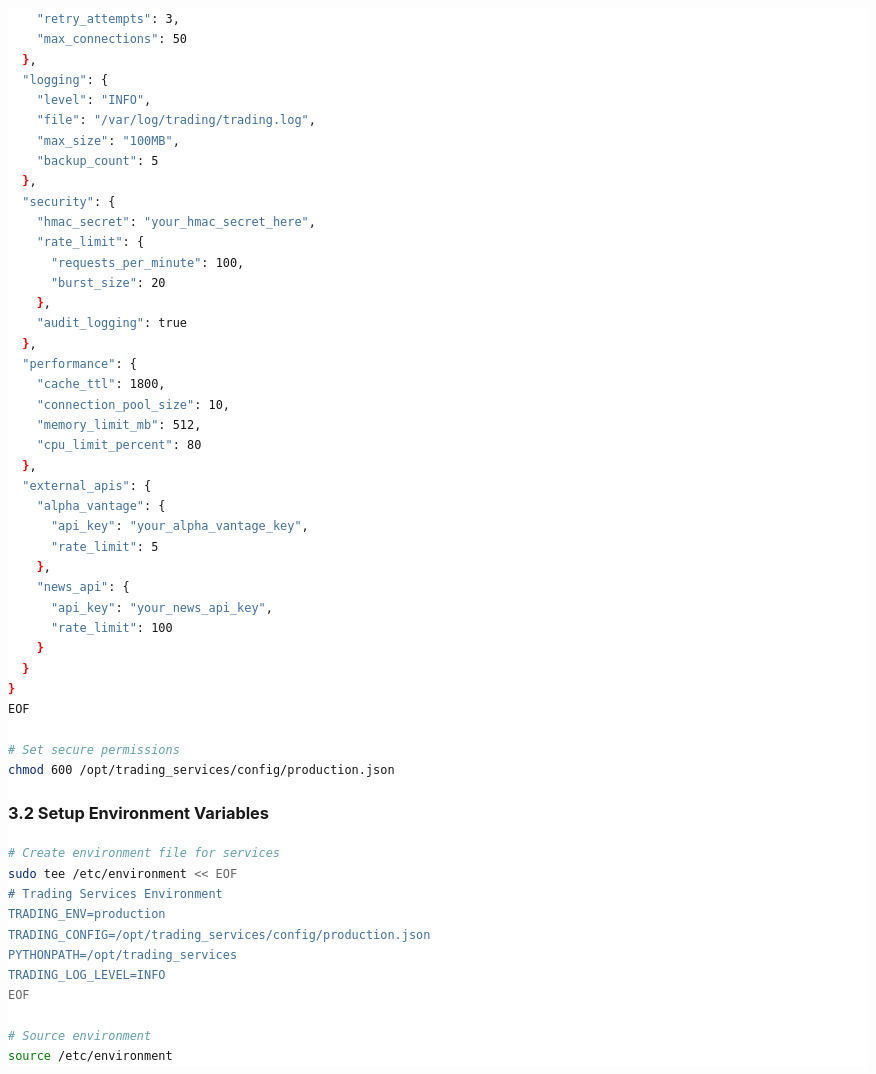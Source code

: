 ```bash
    "retry_attempts": 3,
    "max_connections": 50
  },
  "logging": {
    "level": "INFO",
    "file": "/var/log/trading/trading.log",
    "max_size": "100MB",
    "backup_count": 5
  },
  "security": {
    "hmac_secret": "your_hmac_secret_here",
    "rate_limit": {
      "requests_per_minute": 100,
      "burst_size": 20
    },
    "audit_logging": true
  },
  "performance": {
    "cache_ttl": 1800,
    "connection_pool_size": 10,
    "memory_limit_mb": 512,
    "cpu_limit_percent": 80
  },
  "external_apis": {
    "alpha_vantage": {
      "api_key": "your_alpha_vantage_key",
      "rate_limit": 5
    },
    "news_api": {
      "api_key": "your_news_api_key",
      "rate_limit": 100
    }
  }
}
EOF

# Set secure permissions
chmod 600 /opt/trading_services/config/production.json
```

### 3.2 Setup Environment Variables
```bash
# Create environment file for services
sudo tee /etc/environment << EOF
# Trading Services Environment
TRADING_ENV=production
TRADING_CONFIG=/opt/trading_services/config/production.json
PYTHONPATH=/opt/trading_services
TRADING_LOG_LEVEL=INFO
EOF

# Source environment
source /etc/environment
```
